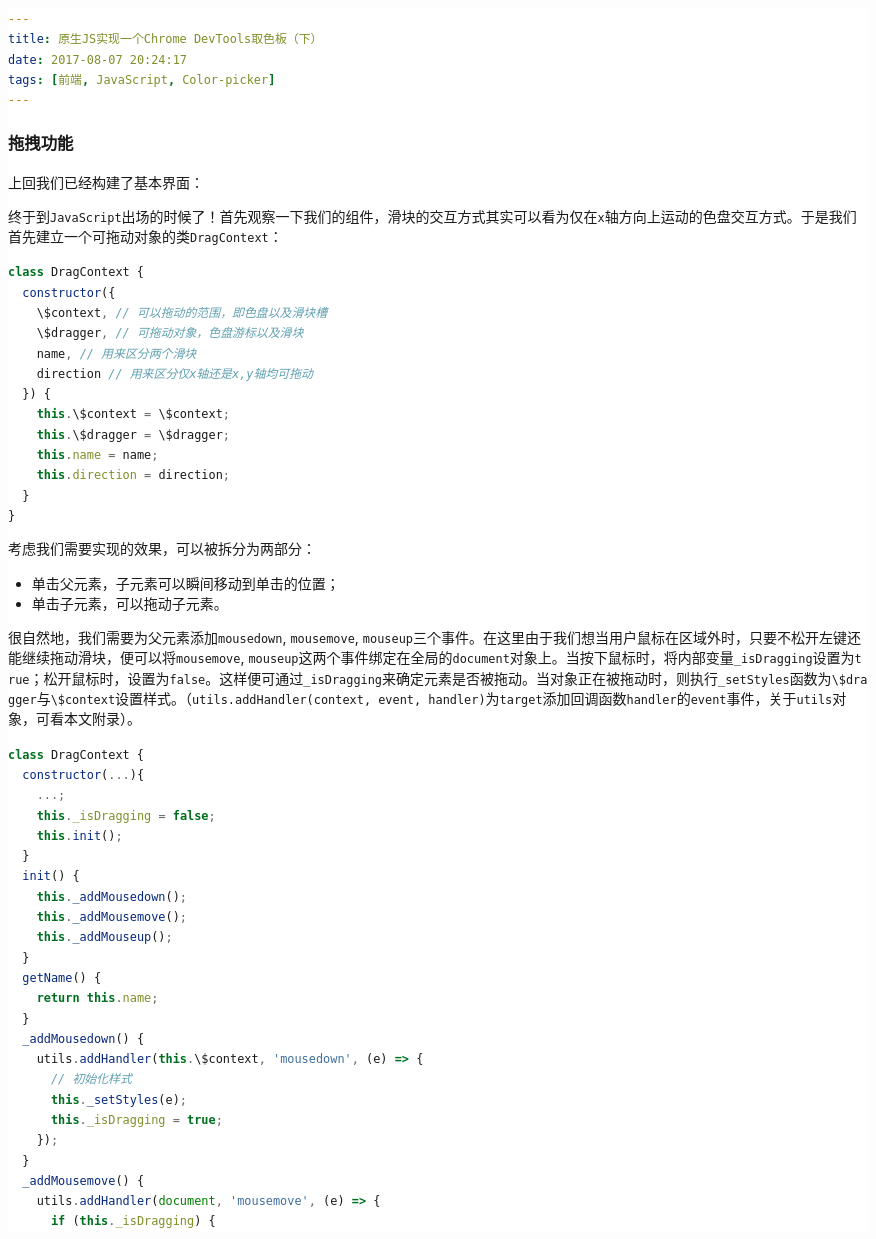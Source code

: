```yaml
---
title: 原生JS实现一个Chrome DevTools取色板（下）
date: 2017-08-07 20:24:17
tags: [前端, JavaScript, Color-picker]
---
```

### 拖拽功能

上回我们已经构建了基本界面：

<iframe width="100%" height="400" src="//jsfiddle.net/Nikaple/zhh8qv7x/8/embedded/html,css,result/" allowfullscreen="allowfullscreen" frameborder="0"></iframe>

终于到`JavaScript`出场的时候了！首先观察一下我们的组件，滑块的交互方式其实可以看为仅在`x`轴方向上运动的色盘交互方式。于是我们首先建立一个可拖动对象的类`DragContext`：

```javascript
class DragContext {
  constructor({
    \$context, // 可以拖动的范围，即色盘以及滑块槽
    \$dragger, // 可拖动对象，色盘游标以及滑块
    name, // 用来区分两个滑块
    direction // 用来区分仅x轴还是x,y轴均可拖动
  }) {
   	this.\$context = \$context;
    this.\$dragger = \$dragger;
    this.name = name;
    this.direction = direction;
  }
}
```

考虑我们需要实现的效果，可以被拆分为两部分：

- 单击父元素，子元素可以瞬间移动到单击的位置；
- 单击子元素，可以拖动子元素。

很自然地，我们需要为父元素添加`mousedown`, `mousemove`, `mouseup`三个事件。在这里由于我们想当用户鼠标在区域外时，只要不松开左键还能继续拖动滑块，便可以将`mousemove`, `mouseup`这两个事件绑定在全局的`document`对象上。当按下鼠标时，将内部变量`_isDragging`设置为`true`；松开鼠标时，设置为`false`。这样便可通过`_isDragging`来确定元素是否被拖动。当对象正在被拖动时，则执行`_setStyles`函数为`\$dragger`与`\$context`设置样式。（`utils.addHandler(context, event, handler)`为`target`添加回调函数`handler`的`event`事件，关于`utils`对象，可看本文附录）。

```javascript
class DragContext {
  constructor(...){
    ...;
    this._isDragging = false;
    this.init();
  }
  init() {
    this._addMousedown();
    this._addMousemove();
    this._addMouseup();
  }
  getName() {
    return this.name;
  }
  _addMousedown() {
    utils.addHandler(this.\$context, 'mousedown', (e) => {
      // 初始化样式
      this._setStyles(e);
      this._isDragging = true;
    });
  }
  _addMousemove() {
    utils.addHandler(document, 'mousemove', (e) => {
      if (this._isDragging) {
```